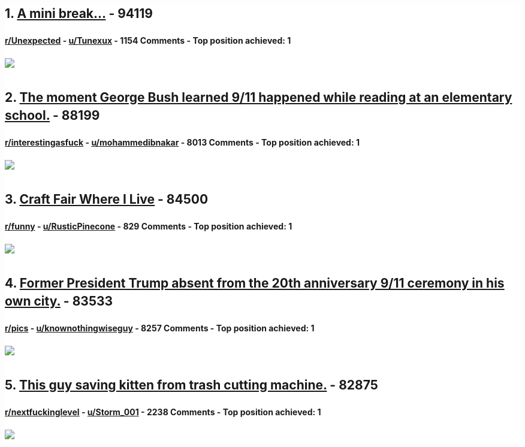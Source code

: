 ## 1. [A mini break…](http://reddit.com/r/Unexpected/comments/pmdpwf/a_mini_break/) - 94119
#### [r/Unexpected](http://reddit.com/r/Unexpected) - [u/Tunexux](http://reddit.com/u/Tunexux) - 1154 Comments - Top position achieved: 1

<a href="https://v.redd.it/7quckpokdxm71"><img src="https://a.thumbs.redditmedia.com/p33IHuKw_SM-UuXSysFZc4zpvTgV2jI0yvnyy86VE30.jpg"></img></a>

## 2. [The moment George Bush learned 9/11 happened while reading at an elementary school.](http://reddit.com/r/interestingasfuck/comments/pm5vic/the_moment_george_bush_learned_911_happened_while/) - 88199
#### [r/interestingasfuck](http://reddit.com/r/interestingasfuck) - [u/mohammedibnakar](http://reddit.com/u/mohammedibnakar) - 8013 Comments - Top position achieved: 1

<a href="https://i.redd.it/0kektdpv1vm71.jpg"><img src="https://b.thumbs.redditmedia.com/WC53ZekgZV3eVIAKNCffeD8voEi2JpBIpt9Ir08etpY.jpg"></img></a>

## 3. [Craft Fair Where I Live](http://reddit.com/r/funny/comments/pmd0di/craft_fair_where_i_live/) - 84500
#### [r/funny](http://reddit.com/r/funny) - [u/RusticPinecone](http://reddit.com/u/RusticPinecone) - 829 Comments - Top position achieved: 1

<a href="https://i.redd.it/vxp3594i6xm71.jpg"><img src="https://a.thumbs.redditmedia.com/lqSC3dDa1lA4fDQrjWezljWQRf1MPnsk1vUWX53wZi8.jpg"></img></a>

## 4. [Former President Trump absent from the 20th anniversary 9/11 ceremony in his own city.](http://reddit.com/r/pics/comments/pma7v7/former_president_trump_absent_from_the_20th/) - 83533
#### [r/pics](http://reddit.com/r/pics) - [u/knownothingwiseguy](http://reddit.com/u/knownothingwiseguy) - 8257 Comments - Top position achieved: 1

<a href="https://i.redd.it/9qsupbc8fwm71.jpg"><img src="https://b.thumbs.redditmedia.com/1d7LoWaSesvV5HsxLtFWKwkKBuaXeyfRDz4CnzH834M.jpg"></img></a>

## 5. [This guy saving kitten from trash cutting machine.](http://reddit.com/r/nextfuckinglevel/comments/pm3ukh/this_guy_saving_kitten_from_trash_cutting_machine/) - 82875
#### [r/nextfuckinglevel](http://reddit.com/r/nextfuckinglevel) - [u/Storm_001](http://reddit.com/u/Storm_001) - 2238 Comments - Top position achieved: 1

<a href="https://v.redd.it/jhub1a3e7um71"><img src="https://a.thumbs.redditmedia.com/n1cc6YFMD8lpatwB2mHGnOm6VwdYJ6yZQ0svyVotWs4.jpg"></img></a>
